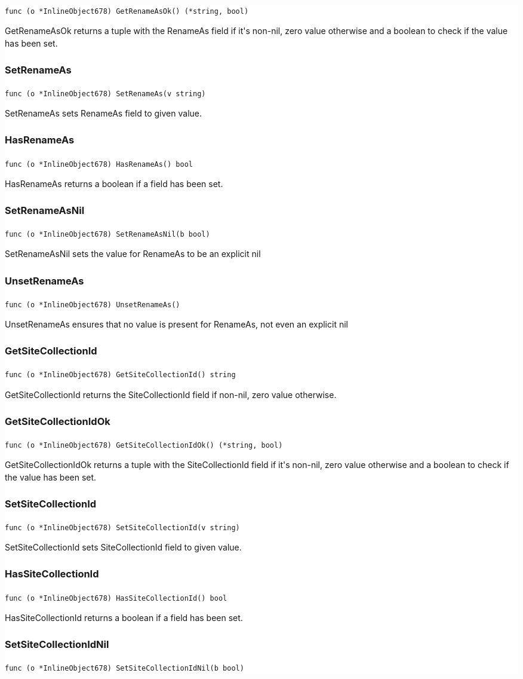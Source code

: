 `func (o *InlineObject678) GetRenameAsOk() (*string, bool)`

GetRenameAsOk returns a tuple with the RenameAs field if it's non-nil, zero value otherwise
and a boolean to check if the value has been set.

### SetRenameAs

`func (o *InlineObject678) SetRenameAs(v string)`

SetRenameAs sets RenameAs field to given value.

### HasRenameAs

`func (o *InlineObject678) HasRenameAs() bool`

HasRenameAs returns a boolean if a field has been set.

### SetRenameAsNil

`func (o *InlineObject678) SetRenameAsNil(b bool)`

 SetRenameAsNil sets the value for RenameAs to be an explicit nil

### UnsetRenameAs
`func (o *InlineObject678) UnsetRenameAs()`

UnsetRenameAs ensures that no value is present for RenameAs, not even an explicit nil
### GetSiteCollectionId

`func (o *InlineObject678) GetSiteCollectionId() string`

GetSiteCollectionId returns the SiteCollectionId field if non-nil, zero value otherwise.

### GetSiteCollectionIdOk

`func (o *InlineObject678) GetSiteCollectionIdOk() (*string, bool)`

GetSiteCollectionIdOk returns a tuple with the SiteCollectionId field if it's non-nil, zero value otherwise
and a boolean to check if the value has been set.

### SetSiteCollectionId

`func (o *InlineObject678) SetSiteCollectionId(v string)`

SetSiteCollectionId sets SiteCollectionId field to given value.

### HasSiteCollectionId

`func (o *InlineObject678) HasSiteCollectionId() bool`

HasSiteCollectionId returns a boolean if a field has been set.

### SetSiteCollectionIdNil

`func (o *InlineObject678) SetSiteCollectionIdNil(b bool)`
